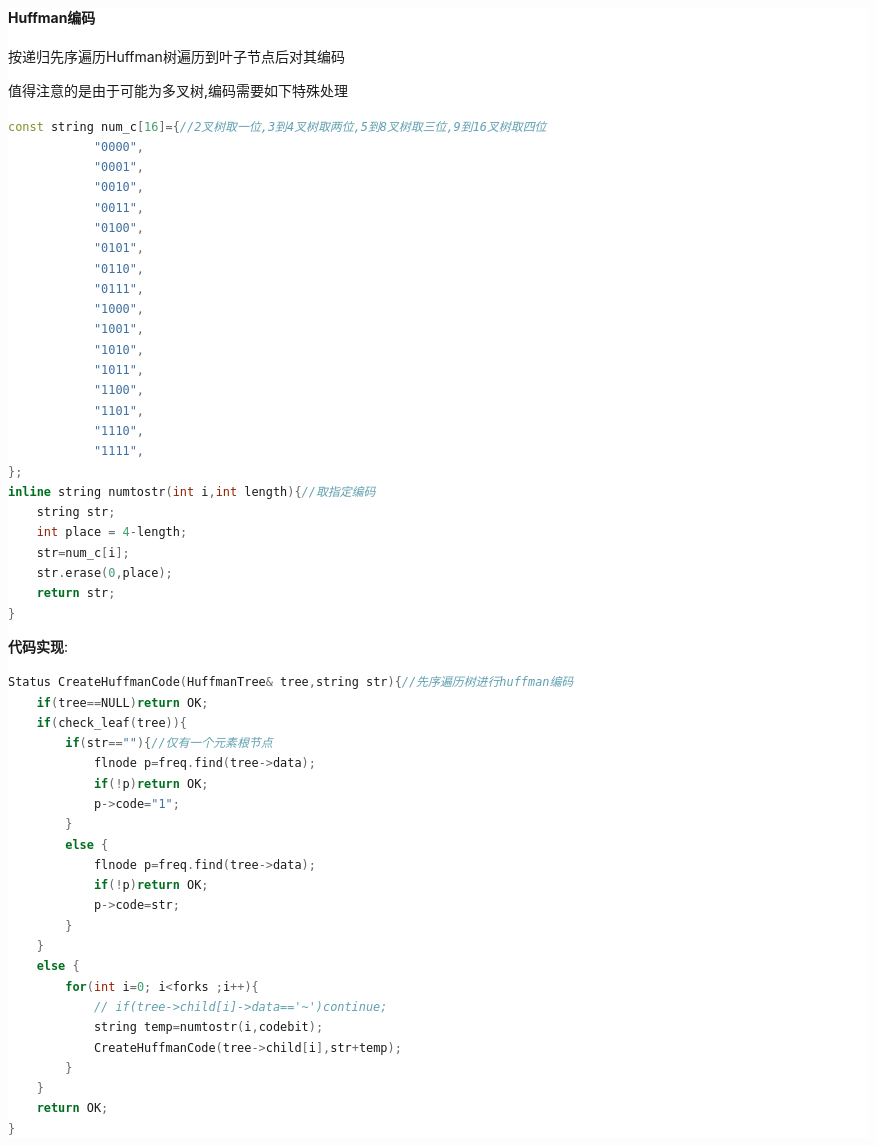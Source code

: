 #### Huffman编码

按递归先序遍历Huffman树遍历到叶子节点后对其编码

值得注意的是由于可能为多叉树,编码需要如下特殊处理

```c++
const string num_c[16]={//2叉树取一位,3到4叉树取两位,5到8叉树取三位,9到16叉树取四位
            "0000",
            "0001",
            "0010",
            "0011",
            "0100",
            "0101",
            "0110",
            "0111",
            "1000",
            "1001",
            "1010",
            "1011",
            "1100",
            "1101",
            "1110",
            "1111",
};
inline string numtostr(int i,int length){//取指定编码
    string str;
    int place = 4-length;
    str=num_c[i];
    str.erase(0,place);
    return str;
}
```

**代码实现**:

```c++
Status CreateHuffmanCode(HuffmanTree& tree,string str){//先序遍历树进行huffman编码
    if(tree==NULL)return OK;
    if(check_leaf(tree)){
        if(str==""){//仅有一个元素根节点
            flnode p=freq.find(tree->data);
            if(!p)return OK;
            p->code="1";
        }
        else {
            flnode p=freq.find(tree->data);
            if(!p)return OK;
            p->code=str;
        }
    }
    else {
        for(int i=0; i<forks ;i++){
            // if(tree->child[i]->data=='~')continue;
            string temp=numtostr(i,codebit);
            CreateHuffmanCode(tree->child[i],str+temp);
        }
    }
    return OK;
}
```
